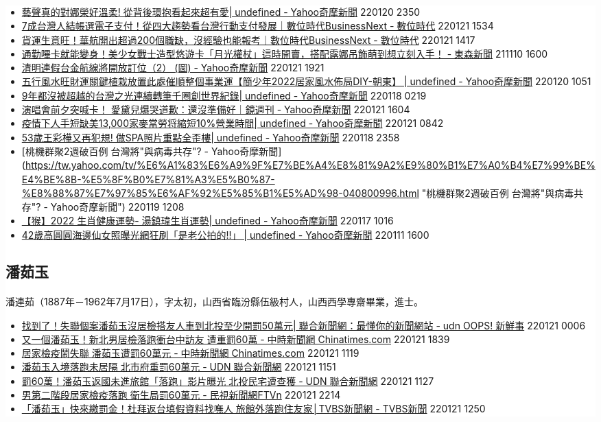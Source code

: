 - [藝聲真的對娜榮好溫柔! 從背後環抱看起來超有愛| undefined - Yahoo奇摩新聞](https://tw.yahoo.com/tv/%E8%97%9D%E8%81%B2%E7%9C%9F%E7%9A%84%E5%B0%8D%E5%A8%9C%E6%A6%AE%E5%A5%BD%E6%BA%AB%E6%9F%94-%E5%BE%9E%E8%83%8C%E5%BE%8C%E7%92%B0%E6%8A%B1%E7%9C%8B%E8%B5%B7%E4%BE%86%E8%B6%85%E6%9C%89%E6%84%9B-155030282.html "藝聲真的對娜榮好溫柔! 從背後環抱看起來超有愛| undefined - Yahoo奇摩新聞") 220120 2350
- [7成台灣人結帳選電子支付！從四大趨勢看台灣行動支付發展｜數位時代BusinessNext - 數位時代](https://www.bnext.com.tw/article/67423/mic-mobile-payment-report-2022 "7成台灣人結帳選電子支付！從四大趨勢看台灣行動支付發展｜數位時代BusinessNext - 數位時代") 220121 1534
- [貨運生意旺！華航開出超過200個職缺，沒經驗也能報考｜數位時代BusinessNext - 數位時代](https://www.bnext.com.tw/article/67422/china-airlines-recruit "貨運生意旺！華航開出超過200個職缺，沒經驗也能報考｜數位時代BusinessNext - 數位時代") 220121 1417
- [通勤嗶卡就能變身！美少女戰士造型悠遊卡「月光權杖」這時開賣，搭配露娜吊飾萌到想立刻入手！ - 東森新聞](https://news.ebc.net.tw/news/star/287107 "通勤嗶卡就能變身！美少女戰士造型悠遊卡「月光權杖」這時開賣，搭配露娜吊飾萌到想立刻入手！ - 東森新聞") 211110 1600
- [清明連假台金航線將開放訂位（2） (圖) - Yahoo奇摩新聞](https://tw.news.yahoo.com/%E6%B8%85%E6%98%8E%E9%80%A3%E5%81%87%E5%8F%B0%E9%87%91%E8%88%AA%E7%B7%9A%E5%B0%87%E9%96%8B%E6%94%BE%E8%A8%82%E4%BD%8D-2-%E5%9C%96-112107284.html "清明連假台金航線將開放訂位（2） (圖) - Yahoo奇摩新聞") 220121 1921
- [五行風水旺財運關鍵植栽放置此處催順整個事業運【簡少年2022居家風水佈局DIY-朝東】 | undefined - Yahoo奇摩新聞](https://tw.yahoo.com/tv/%E4%BA%94%E8%A1%8C%E9%A2%A8%E6%B0%B4%E6%97%BA%E8%B2%A1%E9%81%8B-%E9%97%9C%E9%8D%B5%E6%A4%8D%E6%A0%BD%E6%94%BE%E7%BD%AE%E6%AD%A4%E8%99%95-%E5%82%AC%E9%A0%86%E6%95%B4%E5%80%8B%E4%BA%8B%E6%A5%AD%E9%81%8B-%E7%B0%A1%E5%B0%91%E5%B9%B42022%E5%B1%85%E5%AE%B6%E9%A2%A8%E6%B0%B4%E4%BD%88%E5%B1%80diy-%E6%9C%9D%E6%9D%B1-025100376.html "五行風水旺財運關鍵植栽放置此處催順整個事業運【簡少年2022居家風水佈局DIY-朝東】 | undefined - Yahoo奇摩新聞") 220120 1051
- [9年都沒被超越的台灣之光連續轉筆千圈創世界紀錄| undefined - Yahoo奇摩新聞](https://tw.yahoo.com/tv/9%E5%B9%B4%E9%83%BD%E6%B2%92%E8%A2%AB%E8%B6%85%E8%B6%8A%E7%9A%84%E5%8F%B0%E7%81%A3%E4%B9%8B%E5%85%89-%E9%80%A3%E7%BA%8C%E8%BD%89%E7%AD%86%E5%8D%83%E5%9C%88%E5%89%B5%E4%B8%96%E7%95%8C%E7%B4%80%E9%8C%84-181924887.html "9年都沒被超越的台灣之光連續轉筆千圈創世界紀錄| undefined - Yahoo奇摩新聞") 220118 0219
- [演唱會前夕突喊卡！ 愛黛兒爆哭道歉：還沒準備好｜鏡週刊 - Yahoo奇摩新聞](https://tw.yahoo.com/tv/%E6%BC%94%E5%94%B1%E6%9C%83%E5%89%8D%E5%A4%95%E7%AA%81%E5%96%8A%E5%8D%A1-%E6%84%9B%E9%BB%9B%E5%85%92%E7%88%86%E5%93%AD%E9%81%93%E6%AD%89-%E9%82%84%E6%B2%92%E6%BA%96%E5%82%99%E5%A5%BD-%E9%8F%A1%E9%80%B1%E5%88%8A-080412694.html?chat=1 "演唱會前夕突喊卡！ 愛黛兒爆哭道歉：還沒準備好｜鏡週刊 - Yahoo奇摩新聞") 220121 1604
- [疫情下人手短缺美13,000家麥當勞将縮短10%營業時間| undefined - Yahoo奇摩新聞](https://tw.yahoo.com/tv/%E7%96%AB%E6%83%85%E4%B8%8B%E4%BA%BA%E6%89%8B%E7%9F%AD%E7%BC%BA-%E7%BE%8E13-000%E5%AE%B6%E9%BA%A5%E7%95%B6%E5%8B%9E%E5%B0%86%E7%B8%AE%E7%9F%AD10-%E7%87%9F%E6%A5%AD%E6%99%82%E9%96%93-075600554.html "疫情下人手短缺美13,000家麥當勞将縮短10%營業時間| undefined - Yahoo奇摩新聞") 220121 0842
- [53歲王彩樺又再犯規! 做SPA照片重點全歪樓| undefined - Yahoo奇摩新聞](https://tw.yahoo.com/tv/53%E6%AD%B2%E7%8E%8B%E5%BD%A9%E6%A8%BA%E5%8F%88%E5%86%8D%E7%8A%AF%E8%A6%8F-%E5%81%9Aspa%E7%85%A7%E7%89%87%E9%87%8D%E9%BB%9E%E5%85%A8%E6%AD%AA%E6%A8%93-155832049.html "53歲王彩樺又再犯規! 做SPA照片重點全歪樓| undefined - Yahoo奇摩新聞") 220118 2358
- [桃機群聚2週破百例 台灣將"與病毒共存"? - Yahoo奇摩新聞](https://tw.yahoo.com/tv/%E6%A1%83%E6%A9%9F%E7%BE%A4%E8%81%9A2%E9%80%B1%E7%A0%B4%E7%99%BE%E4%BE%8B-%E5%8F%B0%E7%81%A3%E5%B0%87-%E8%88%87%E7%97%85%E6%AF%92%E5%85%B1%E5%AD%98-040800996.html "桃機群聚2週破百例 台灣將"與病毒共存"? - Yahoo奇摩新聞") 220119 1208
- [【猴】2022 生肖健康運勢- 湯鎮瑋生肖運勢| undefined - Yahoo奇摩新聞](https://tw.yahoo.com/tv/%E7%8C%B4-2022-%E7%94%9F%E8%82%96%E5%81%A5%E5%BA%B7%E9%81%8B%E5%8B%A2-%E6%B9%AF%E9%8E%AE%E7%91%8B%E7%94%9F%E8%82%96%E9%81%8B%E5%8B%A2-021600491.html "【猴】2022 生肖健康運勢- 湯鎮瑋生肖運勢| undefined - Yahoo奇摩新聞") 220117 1016
- [42歲高圓圓海邊仙女照曝光網狂刷「是老公拍的!!」 | undefined - Yahoo奇摩新聞](https://tw.yahoo.com/tv/42%E6%AD%B2%E9%AB%98%E5%9C%93%E5%9C%93%E6%B5%B7%E9%82%8A%E4%BB%99%E5%A5%B3%E7%85%A7%E6%9B%9D%E5%85%89-%E7%B6%B2%E7%8B%82%E5%88%B7-%E6%98%AF%E8%80%81%E5%85%AC%E6%8B%8D%E7%9A%84-142856008.html "42歲高圓圓海邊仙女照曝光網狂刷「是老公拍的!!」 | undefined - Yahoo奇摩新聞") 220111 1600

## 潘茹玉

潘連茹（1887年－1962年7月17日），字太初，山西省臨汾縣伍級村人，山西西學專齋畢業，進士。
- [找到了！失聯個案潘茹玉沒居檢搭友人車到北投至少開罰50萬元| 聯合新聞網：最懂你的新聞網站 - udn OOPS! 新鮮事](https://udn.com/news/story/120940/6049078 "找到了！失聯個案潘茹玉沒居檢搭友人車到北投至少開罰50萬元| 聯合新聞網：最懂你的新聞網站 - udn OOPS! 新鮮事") 220121 0006
- [又一個潘茹玉！新北男居檢落跑衝台中訪友 遭重罰60萬 - 中時新聞網 Chinatimes.com](https://www.chinatimes.com/realtimenews/20220121004592-260405 "又一個潘茹玉！新北男居檢落跑衝台中訪友 遭重罰60萬 - 中時新聞網 Chinatimes.com") 220121 1839
- [居家檢疫鬧失聯 潘茹玉遭罰60萬元 - 中時新聞網 Chinatimes.com](https://www.chinatimes.com/realtimenews/20220121001730-260402 "居家檢疫鬧失聯 潘茹玉遭罰60萬元 - 中時新聞網 Chinatimes.com") 220121 1119
- [潘茹玉入境落跑未居隔 北市府重罰60萬元 - UDN 聯合新聞網](https://udn.com/news/story/6656/6049754?from=udn-ch1_breaknews-1-0-news "潘茹玉入境落跑未居隔 北市府重罰60萬元 - UDN 聯合新聞網") 220121 1151
- [罰60萬！潘茹玉返國未進旅館「落跑」影片曝光 北投民宅遭查獲 - UDN 聯合新聞網](https://udn.com/news/story/120940/6049684?from=udn-ch1_breaknews-1-0-news "罰60萬！潘茹玉返國未進旅館「落跑」影片曝光 北投民宅遭查獲 - UDN 聯合新聞網") 220121 1127
- [男第二階段居家檢疫落跑 衛生局罰60萬元 - 民視新聞網FTVn](https://www.ftvnews.com.tw/news/detail/2022121S09M1 "男第二階段居家檢疫落跑 衛生局罰60萬元 - 民視新聞網FTVn") 220121 2214
- [「潘茹玉」快來繳罰金！杜拜返台填假資料找嘸人 旅館外落跑住友家│TVBS新聞網 - TVBS新聞](https://news.tvbs.com.tw/life/1696819 "「潘茹玉」快來繳罰金！杜拜返台填假資料找嘸人 旅館外落跑住友家│TVBS新聞網 - TVBS新聞") 220121 1250